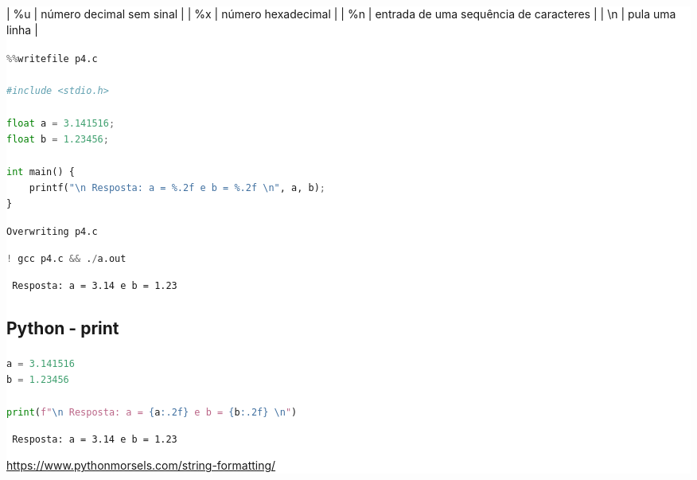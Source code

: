 | %u     | número decimal sem sinal               |
| %x     | número hexadecimal                     |
| %n󠇒   | entrada de uma sequência de caracteres |
| \n     | pula uma linha                         |

```python
%%writefile p4.c

#include <stdio.h>

float a = 3.141516;
float b = 1.23456;

int main() {
    printf("\n Resposta: a = %.2f e b = %.2f \n", a, b);
}
```

    Overwriting p4.c

```python
! gcc p4.c && ./a.out
```

     Resposta: a = 3.14 e b = 1.23 

## Python - print

```python
a = 3.141516
b = 1.23456

print(f"\n Resposta: a = {a:.2f} e b = {b:.2f} \n")
```

     Resposta: a = 3.14 e b = 1.23 

<https://www.pythonmorsels.com/string-formatting/>
